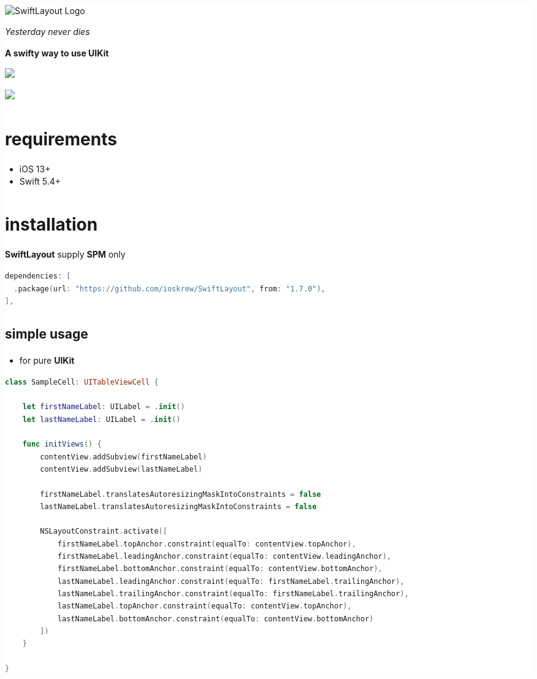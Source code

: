 <img src="https://user-images.githubusercontent.com/3011832/154659440-d206a01e-a6bd-47a0-8428-5357799816de.png" alt="SwiftLayout Logo" height="180" />

*Yesterday never dies*

**A swifty way to use UIKit**

[![](https://img.shields.io/endpoint?url=https%3A%2F%2Fswiftpackageindex.com%2Fapi%2Fpackages%2Fioskrew%2FSwiftLayout%2Fbadge%3Ftype%3Dswift-versions)](https://github.com/ioskrew/SwiftLayout)

[![](https://img.shields.io/endpoint?url=https%3A%2F%2Fswiftpackageindex.com%2Fapi%2Fpackages%2Fioskrew%2FSwiftLayout%2Fbadge%3Ftype%3Dplatforms)](https://github.com/ioskrew/SwiftLayout)

# requirements

- iOS 13+
- Swift 5.4+

# installation

**SwiftLayout** supply **SPM** only

```swift
dependencies: [
  .package(url: "https://github.com/ioskrew/SwiftLayout", from: "1.7.0"),
],
```

## simple usage

- for pure **UIKit**

```swift
class SampleCell: UITableViewCell {
    
    let firstNameLabel: UILabel = .init()
    let lastNameLabel: UILabel = .init()
    
    func initViews() {
        contentView.addSubview(firstNameLabel)
        contentView.addSubview(lastNameLabel)
        
        firstNameLabel.translatesAutoresizingMaskIntoConstraints = false
        lastNameLabel.translatesAutoresizingMaskIntoConstraints = false
        
        NSLayoutConstraint.activate([
            firstNameLabel.topAnchor.constraint(equalTo: contentView.topAnchor),
            firstNameLabel.leadingAnchor.constraint(equalTo: contentView.leadingAnchor),
            firstNameLabel.bottomAnchor.constraint(equalTo: contentView.bottomAnchor),
            lastNameLabel.leadingAnchor.constraint(equalTo: firstNameLabel.trailingAnchor),
            lastNameLabel.trailingAnchor.constraint(equalTo: firstNameLabel.trailingAnchor),
            lastNameLabel.topAnchor.constraint(equalTo: contentView.topAnchor),
            lastNameLabel.bottomAnchor.constraint(equalTo: contentView.bottomAnchor)
        ])
    }
    
}

```
